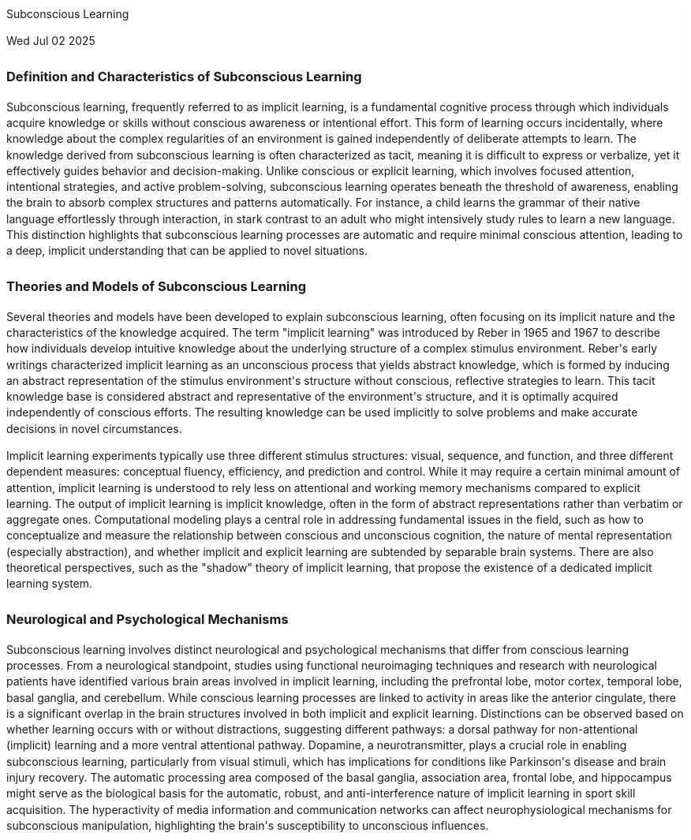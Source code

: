 Subconscious Learning

Wed Jul 02 2025

### Definition and Characteristics of Subconscious Learning

Subconscious learning, frequently referred to as implicit learning, is a fundamental cognitive process through which individuals acquire knowledge or skills without conscious awareness or intentional effort. This form of learning occurs incidentally, where knowledge about the complex regularities of an environment is gained independently of deliberate attempts to learn. The knowledge derived from subconscious learning is often characterized as tacit, meaning it is difficult to express or verbalize, yet it effectively guides behavior and decision-making. Unlike conscious or explicit learning, which involves focused attention, intentional strategies, and active problem-solving, subconscious learning operates beneath the threshold of awareness, enabling the brain to absorb complex structures and patterns automatically. For instance, a child learns the grammar of their native language effortlessly through interaction, in stark contrast to an adult who might intensively study rules to learn a new language. This distinction highlights that subconscious learning processes are automatic and require minimal conscious attention, leading to a deep, implicit understanding that can be applied to novel situations.

### Theories and Models of Subconscious Learning

Several theories and models have been developed to explain subconscious learning, often focusing on its implicit nature and the characteristics of the knowledge acquired. The term "implicit learning" was introduced by Reber in 1965 and 1967 to describe how individuals develop intuitive knowledge about the underlying structure of a complex stimulus environment. Reber's early writings characterized implicit learning as an unconscious process that yields abstract knowledge, which is formed by inducing an abstract representation of the stimulus environment's structure without conscious, reflective strategies to learn. This tacit knowledge base is considered abstract and representative of the environment's structure, and it is optimally acquired independently of conscious efforts. The resulting knowledge can be used implicitly to solve problems and make accurate decisions in novel circumstances.

Implicit learning experiments typically use three different stimulus structures: visual, sequence, and function, and three different dependent measures: conceptual fluency, efficiency, and prediction and control. While it may require a certain minimal amount of attention, implicit learning is understood to rely less on attentional and working memory mechanisms compared to explicit learning. The output of implicit learning is implicit knowledge, often in the form of abstract representations rather than verbatim or aggregate ones. Computational modeling plays a central role in addressing fundamental issues in the field, such as how to conceptualize and measure the relationship between conscious and unconscious cognition, the nature of mental representation (especially abstraction), and whether implicit and explicit learning are subtended by separable brain systems. There are also theoretical perspectives, such as the "shadow" theory of implicit learning, that propose the existence of a dedicated implicit learning system.

### Neurological and Psychological Mechanisms

Subconscious learning involves distinct neurological and psychological mechanisms that differ from conscious learning processes. From a neurological standpoint, studies using functional neuroimaging techniques and research with neurological patients have identified various brain areas involved in implicit learning, including the prefrontal lobe, motor cortex, temporal lobe, basal ganglia, and cerebellum. While conscious learning processes are linked to activity in areas like the anterior cingulate, there is a significant overlap in the brain structures involved in both implicit and explicit learning. Distinctions can be observed based on whether learning occurs with or without distractions, suggesting different pathways: a dorsal pathway for non-attentional (implicit) learning and a more ventral attentional pathway. Dopamine, a neurotransmitter, plays a crucial role in enabling subconscious learning, particularly from visual stimuli, which has implications for conditions like Parkinson's disease and brain injury recovery. The automatic processing area composed of the basal ganglia, association area, frontal lobe, and hippocampus might serve as the biological basis for the automatic, robust, and anti-interference nature of implicit learning in sport skill acquisition. The hyperactivity of media information and communication networks can affect neurophysiological mechanisms for subconscious manipulation, highlighting the brain's susceptibility to unconscious influences.
